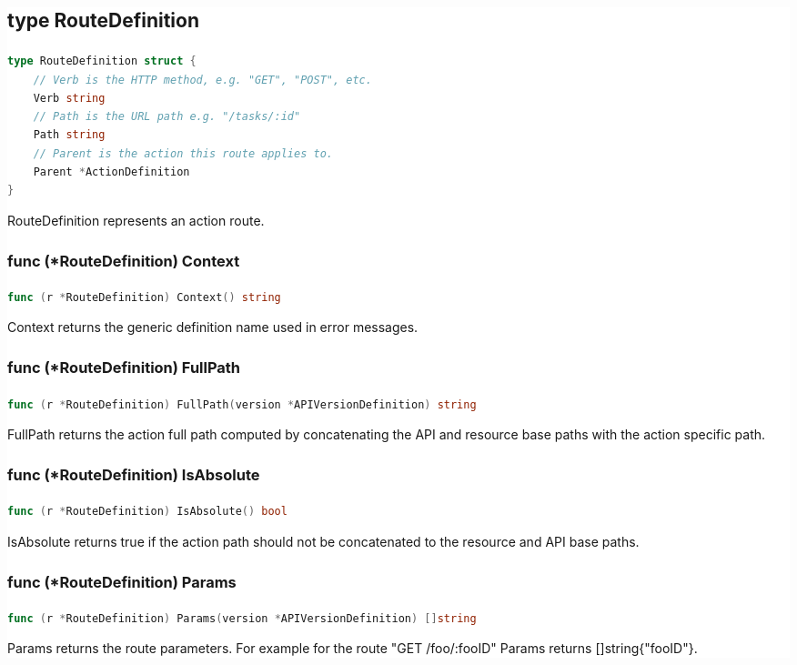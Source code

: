 

## type RouteDefinition
``` go
type RouteDefinition struct {
    // Verb is the HTTP method, e.g. "GET", "POST", etc.
    Verb string
    // Path is the URL path e.g. "/tasks/:id"
    Path string
    // Parent is the action this route applies to.
    Parent *ActionDefinition
}
```
RouteDefinition represents an action route.











### func (\*RouteDefinition) Context
``` go
func (r *RouteDefinition) Context() string
```
Context returns the generic definition name used in error messages.



### func (\*RouteDefinition) FullPath
``` go
func (r *RouteDefinition) FullPath(version *APIVersionDefinition) string
```
FullPath returns the action full path computed by concatenating the API and resource base paths
with the action specific path.



### func (\*RouteDefinition) IsAbsolute
``` go
func (r *RouteDefinition) IsAbsolute() bool
```
IsAbsolute returns true if the action path should not be concatenated to the resource and API
base paths.



### func (\*RouteDefinition) Params
``` go
func (r *RouteDefinition) Params(version *APIVersionDefinition) []string
```
Params returns the route parameters.
For example for the route "GET /foo/:fooID" Params returns []string{"fooID"}.


